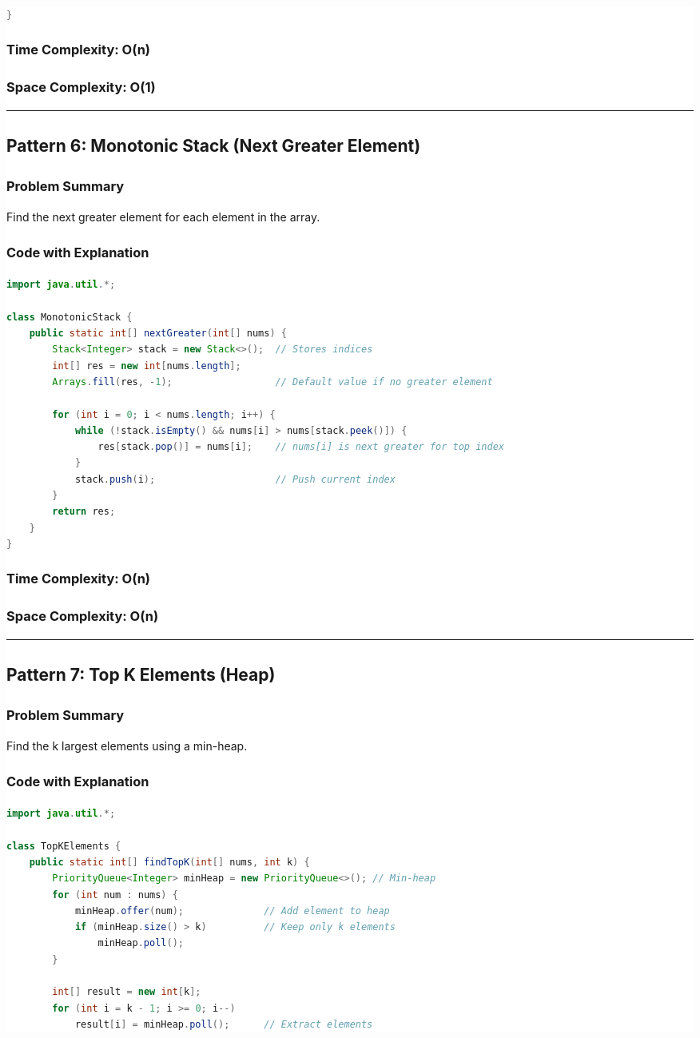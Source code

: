 ```java
}
```

### **Time Complexity:** O(n)  
### **Space Complexity:** O(1)

---

## **Pattern 6: Monotonic Stack (Next Greater Element)**

### **Problem Summary**
Find the next greater element for each element in the array.

### **Code with Explanation**
```java
import java.util.*;

class MonotonicStack {
    public static int[] nextGreater(int[] nums) {
        Stack<Integer> stack = new Stack<>();  // Stores indices
        int[] res = new int[nums.length];
        Arrays.fill(res, -1);                  // Default value if no greater element

        for (int i = 0; i < nums.length; i++) {
            while (!stack.isEmpty() && nums[i] > nums[stack.peek()]) {
                res[stack.pop()] = nums[i];    // nums[i] is next greater for top index
            }
            stack.push(i);                     // Push current index
        }
        return res;
    }
}
```

### **Time Complexity:** O(n)  
### **Space Complexity:** O(n)

---

## **Pattern 7: Top K Elements (Heap)**

### **Problem Summary**
Find the k largest elements using a min-heap.

### **Code with Explanation**
```java
import java.util.*;

class TopKElements {
    public static int[] findTopK(int[] nums, int k) {
        PriorityQueue<Integer> minHeap = new PriorityQueue<>(); // Min-heap
        for (int num : nums) {
            minHeap.offer(num);              // Add element to heap
            if (minHeap.size() > k)          // Keep only k elements
                minHeap.poll();
        }

        int[] result = new int[k];
        for (int i = k - 1; i >= 0; i--) 
            result[i] = minHeap.poll();      // Extract elements
```